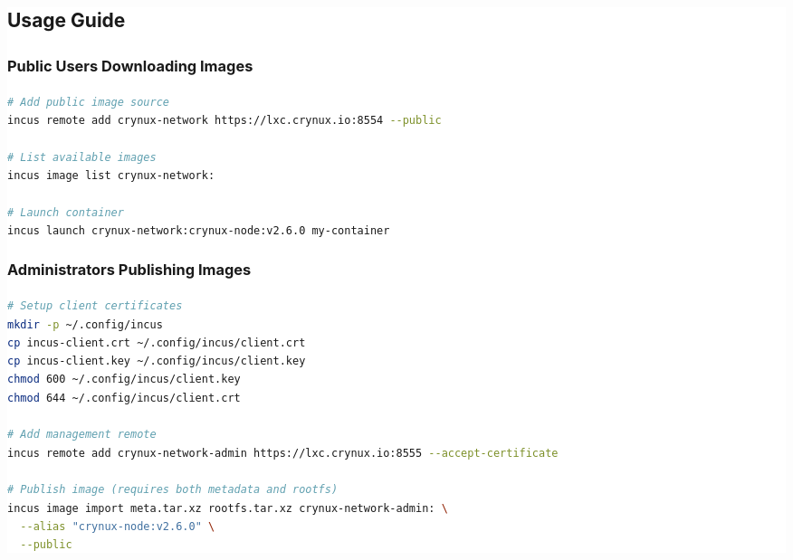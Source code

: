 ## Usage Guide

### Public Users Downloading Images

```bash
# Add public image source
incus remote add crynux-network https://lxc.crynux.io:8554 --public

# List available images
incus image list crynux-network:

# Launch container
incus launch crynux-network:crynux-node:v2.6.0 my-container
```

### Administrators Publishing Images

```bash
# Setup client certificates
mkdir -p ~/.config/incus
cp incus-client.crt ~/.config/incus/client.crt
cp incus-client.key ~/.config/incus/client.key
chmod 600 ~/.config/incus/client.key
chmod 644 ~/.config/incus/client.crt

# Add management remote
incus remote add crynux-network-admin https://lxc.crynux.io:8555 --accept-certificate

# Publish image (requires both metadata and rootfs)
incus image import meta.tar.xz rootfs.tar.xz crynux-network-admin: \
  --alias "crynux-node:v2.6.0" \
  --public
```
